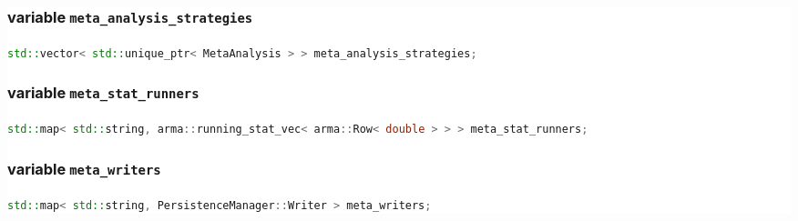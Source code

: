 







### variable `meta_analysis_strategies`

```cpp
std::vector< std::unique_ptr< MetaAnalysis > > meta_analysis_strategies;
```





























### variable `meta_stat_runners`

```cpp
std::map< std::string, arma::running_stat_vec< arma::Row< double > > > meta_stat_runners;
```





























### variable `meta_writers`

```cpp
std::map< std::string, PersistenceManager::Writer > meta_writers;
```
